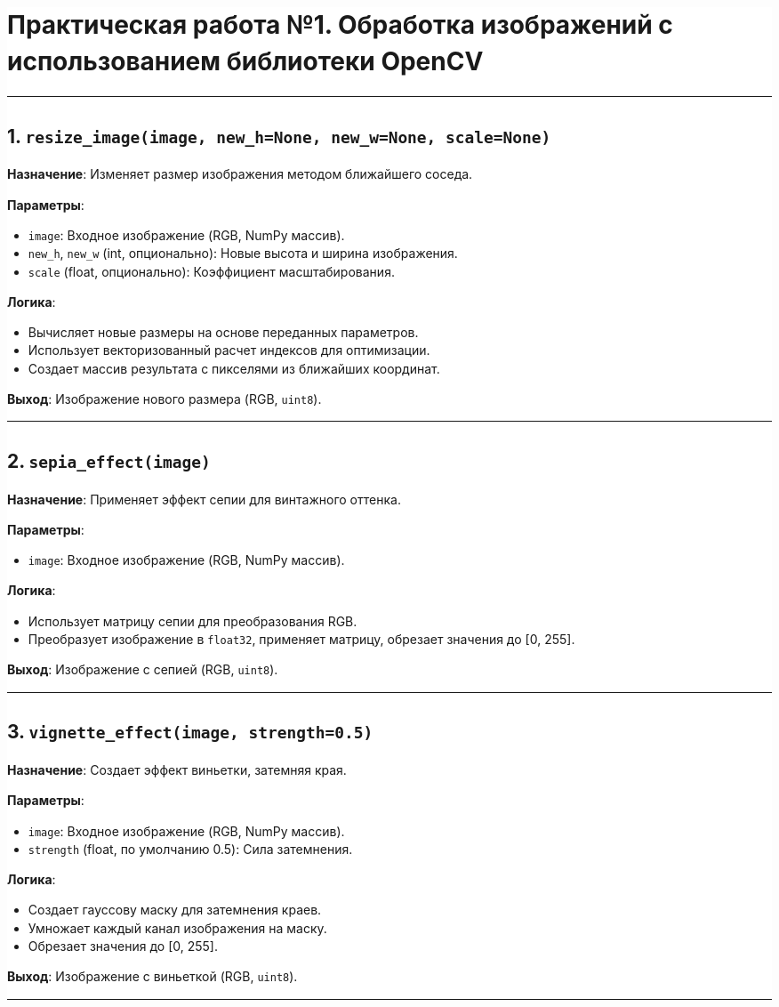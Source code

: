 # Практическая работа №1. Обработка изображений с использованием библиотеки OpenCV

---

## 1. `resize_image(image, new_h=None, new_w=None, scale=None)`
**Назначение**: Изменяет размер изображения методом ближайшего соседа.

**Параметры**:
- `image`: Входное изображение (RGB, NumPy массив).
- `new_h`, `new_w` (int, опционально): Новые высота и ширина изображения.
- `scale` (float, опционально): Коэффициент масштабирования.

**Логика**:
- Вычисляет новые размеры на основе переданных параметров.
- Использует векторизованный расчет индексов для оптимизации.
- Создает массив результата с пикселями из ближайших координат.

**Выход**: Изображение нового размера (RGB, `uint8`).

---

## 2. `sepia_effect(image)`
**Назначение**: Применяет эффект сепии для винтажного оттенка.

**Параметры**:
- `image`: Входное изображение (RGB, NumPy массив).

**Логика**:
- Использует матрицу сепии для преобразования RGB.
- Преобразует изображение в `float32`, применяет матрицу, обрезает значения до [0, 255].

**Выход**: Изображение с сепией (RGB, `uint8`).

---

## 3. `vignette_effect(image, strength=0.5)`
**Назначение**: Создает эффект виньетки, затемняя края.

**Параметры**:
- `image`: Входное изображение (RGB, NumPy массив).
- `strength` (float, по умолчанию 0.5): Сила затемнения.

**Логика**:
- Создает гауссову маску для затемнения краев.
- Умножает каждый канал изображения на маску.
- Обрезает значения до [0, 255].

**Выход**: Изображение с виньеткой (RGB, `uint8`).

---
